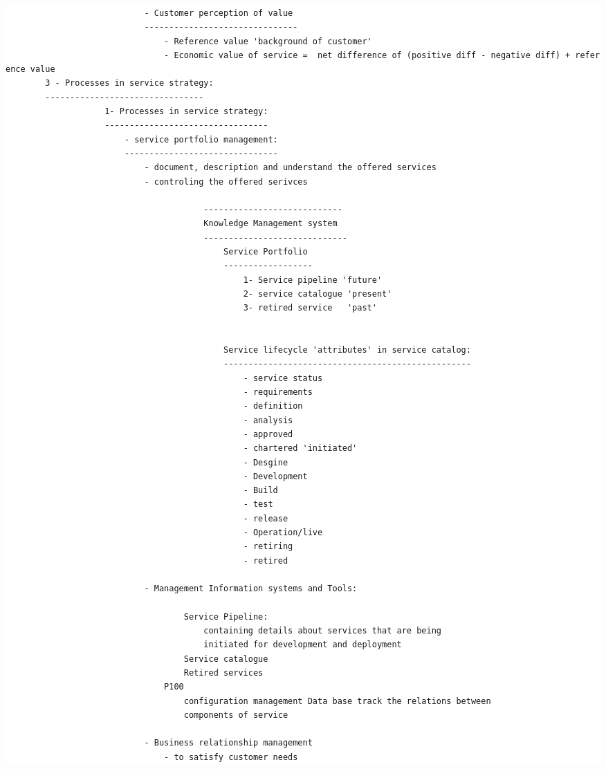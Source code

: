 								- Customer perception of value
								-------------------------------
									- Reference value 'background of customer'
									- Economic value of service =  net difference of (positive diff - negative diff) + reference value
			3 - Processes in service strategy:
			--------------------------------
						1- Processes in service strategy:
						---------------------------------
							- service portfolio management:
							-------------------------------
								- document, description and understand the offered services
								- controling the offered serivces
										
											----------------------------
											Knowledge Management system
											-----------------------------
												Service Portfolio
												------------------
													1- Service pipeline 'future'
													2- service catalogue 'present'
													3- retired service	 'past'
										
										
												Service lifecycle 'attributes' in service catalog:
												--------------------------------------------------
													- service status
													- requirements
													- definition
													- analysis 
													- approved
													- chartered 'initiated'
													- Desgine
													- Development
													- Build
													- test
													- release 
													- Operation/live
													- retiring
													- retired
								
								- Management Information systems and Tools:
										
										Service Pipeline:
											containing details about services that are being 
											initiated for development and deployment
										Service catalogue
										Retired services
									P100
										configuration management Data base track the relations between 
										components of service 
										
								- Business relationship management 
									- to satisfy customer needs 
